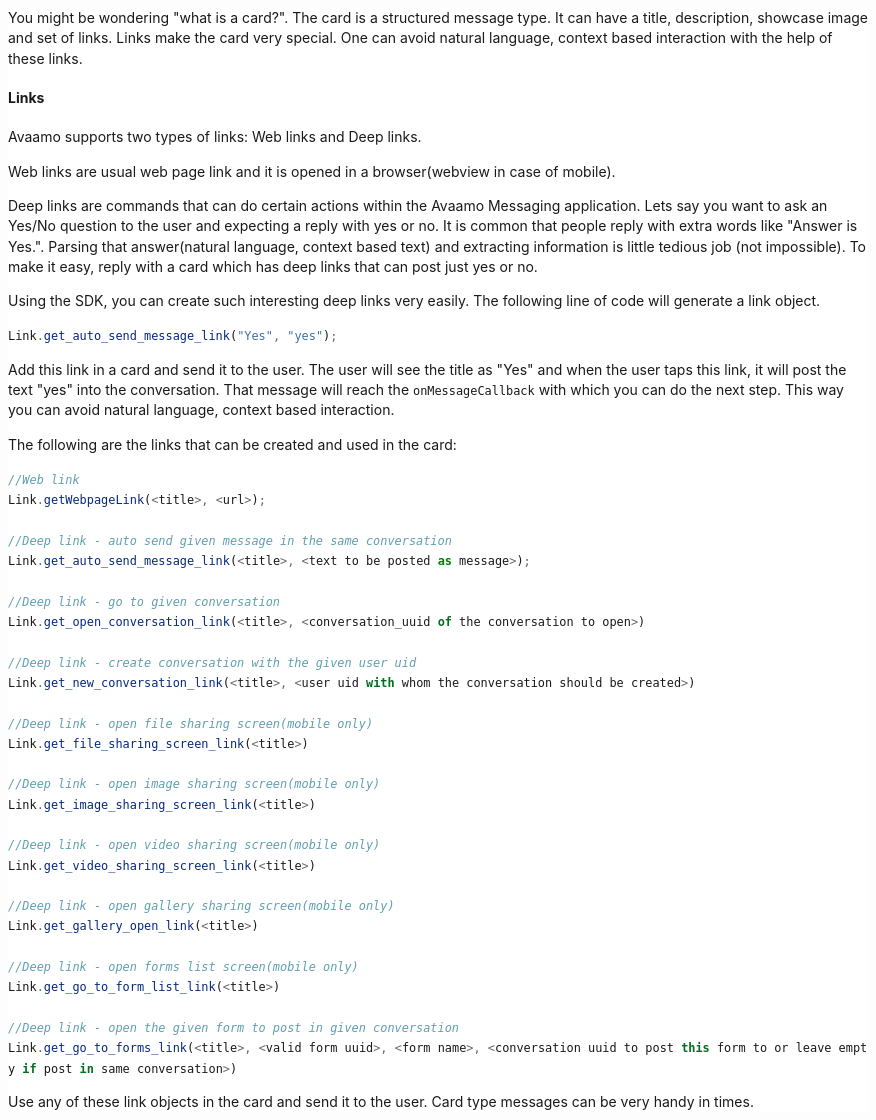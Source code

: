 You might be wondering "what is a card?". The card is a structured message type. It can have a title, description, showcase image and set of links. Links make the card very special. One can avoid natural language, context based interaction with the help of these links.

#### Links
Avaamo supports two types of links: Web links and Deep links.

Web links are usual web page link and it is opened in a browser(webview in case of mobile).

Deep links are commands that can do certain actions within the Avaamo Messaging application. Lets say you want to ask an Yes/No question to the user and expecting a reply with yes or no. It is common that people reply with extra words like "Answer is Yes.". Parsing that answer(natural language, context based text) and extracting information is little tedious job (not impossible). To make it easy, reply with a card which has deep links that can post just yes or no.

Using the SDK, you can create such interesting deep links very easily. The following line of code will generate a link object.
```js
Link.get_auto_send_message_link("Yes", "yes");
```
Add this link in a card and send it to the user. The user will see the title as "Yes" and when the user taps this link, it will post the text "yes" into the conversation. That message will reach the `onMessageCallback` with which you can do the next step. This way you can avoid natural language, context based interaction.

The following are the links that can be created and used in the card:
```js
//Web link
Link.getWebpageLink(<title>, <url>);

//Deep link - auto send given message in the same conversation
Link.get_auto_send_message_link(<title>, <text to be posted as message>);

//Deep link - go to given conversation
Link.get_open_conversation_link(<title>, <conversation_uuid of the conversation to open>)

//Deep link - create conversation with the given user uid
Link.get_new_conversation_link(<title>, <user uid with whom the conversation should be created>)

//Deep link - open file sharing screen(mobile only)
Link.get_file_sharing_screen_link(<title>)

//Deep link - open image sharing screen(mobile only)
Link.get_image_sharing_screen_link(<title>)

//Deep link - open video sharing screen(mobile only)
Link.get_video_sharing_screen_link(<title>)

//Deep link - open gallery sharing screen(mobile only)
Link.get_gallery_open_link(<title>)

//Deep link - open forms list screen(mobile only)
Link.get_go_to_form_list_link(<title>)

//Deep link - open the given form to post in given conversation
Link.get_go_to_forms_link(<title>, <valid form uuid>, <form name>, <conversation uuid to post this form to or leave empty if post in same conversation>)
```
Use any of these link objects in the card and send it to the user. Card type messages can be very handy in times.
